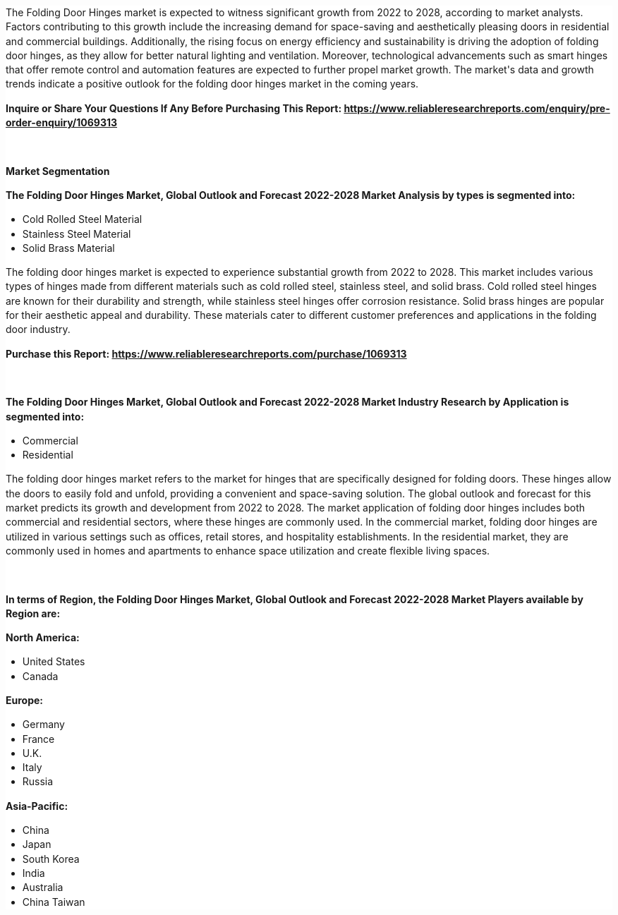 <p><p>The Folding Door Hinges market is expected to witness significant growth from 2022 to 2028, according to market analysts. Factors contributing to this growth include the increasing demand for space-saving and aesthetically pleasing doors in residential and commercial buildings. Additionally, the rising focus on energy efficiency and sustainability is driving the adoption of folding door hinges, as they allow for better natural lighting and ventilation. Moreover, technological advancements such as smart hinges that offer remote control and automation features are expected to further propel market growth. The market's data and growth trends indicate a positive outlook for the folding door hinges market in the coming years.</p></p>
<p><strong>Inquire or Share Your Questions If Any Before Purchasing This Report: <a href="https://www.reliableresearchreports.com/enquiry/pre-order-enquiry/1069313">https://www.reliableresearchreports.com/enquiry/pre-order-enquiry/1069313</a></strong></p>
<p>&nbsp;</p>
<p><strong>Market Segmentation</strong></p>
<p><strong>The Folding Door Hinges Market, Global Outlook and Forecast 2022-2028 Market Analysis by types is segmented into:</strong></p>
<p><ul><li>Cold Rolled Steel Material</li><li>Stainless Steel Material</li><li>Solid Brass Material</li></ul></p>
<p><p>The folding door hinges market is expected to experience substantial growth from 2022 to 2028. This market includes various types of hinges made from different materials such as cold rolled steel, stainless steel, and solid brass. Cold rolled steel hinges are known for their durability and strength, while stainless steel hinges offer corrosion resistance. Solid brass hinges are popular for their aesthetic appeal and durability. These materials cater to different customer preferences and applications in the folding door industry.</p></p>
<p><strong>Purchase this Report:&nbsp;<a href="https://www.reliableresearchreports.com/purchase/1069313">https://www.reliableresearchreports.com/purchase/1069313</a></strong></p>
<p>&nbsp;</p>
<p><strong>The Folding Door Hinges Market, Global Outlook and Forecast 2022-2028 Market Industry Research by Application is segmented into:</strong></p>
<p><ul><li>Commercial</li><li>Residential</li></ul></p>
<p><p>The folding door hinges market refers to the market for hinges that are specifically designed for folding doors. These hinges allow the doors to easily fold and unfold, providing a convenient and space-saving solution. The global outlook and forecast for this market predicts its growth and development from 2022 to 2028. The market application of folding door hinges includes both commercial and residential sectors, where these hinges are commonly used. In the commercial market, folding door hinges are utilized in various settings such as offices, retail stores, and hospitality establishments. In the residential market, they are commonly used in homes and apartments to enhance space utilization and create flexible living spaces.</p></p>
<p>&nbsp;</p>
<p><strong>In terms of Region, the Folding Door Hinges Market, Global Outlook and Forecast 2022-2028 Market Players available by Region are:</strong></p>
<p>
    <p> <strong> North America: </strong>
        <ul>
            <li>United States</li>
            <li>Canada</li>
        </ul>
        </p> 
    <p> <strong> Europe: </strong>
        <ul>
            <li>Germany</li>
            <li>France</li>
            <li>U.K.</li>
            <li>Italy</li>
            <li>Russia</li>
        </ul>
        </p> 
    <p> <strong> Asia-Pacific: </strong>
        <ul>
            <li>China</li>
            <li>Japan</li>
            <li>South Korea</li>
            <li>India</li>
            <li>Australia</li>
            <li>China Taiwan</li>
